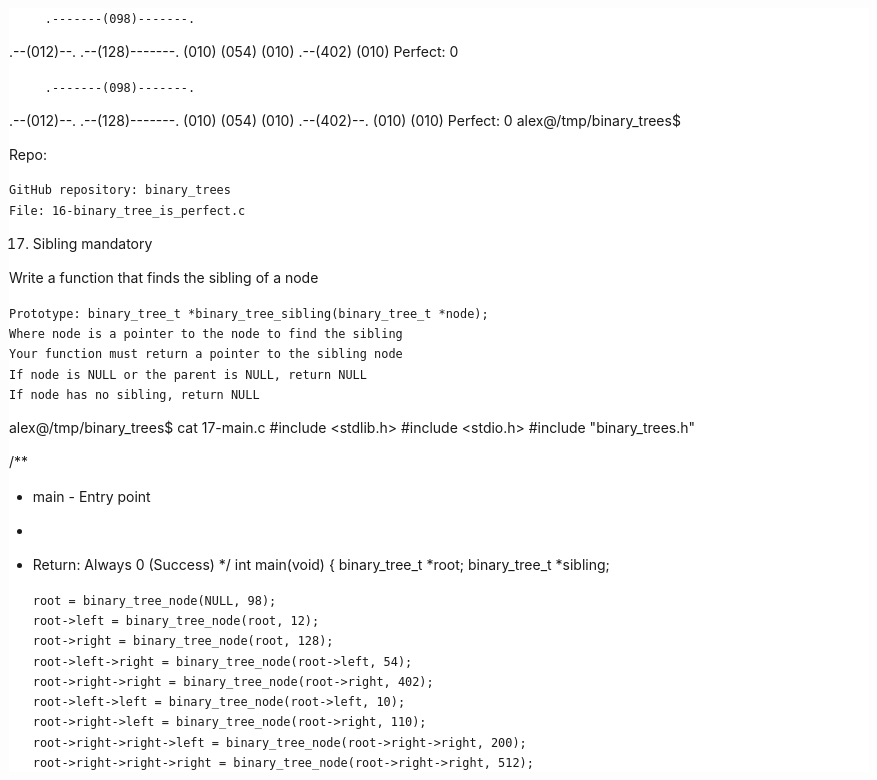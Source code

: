          .-------(098)-------.

  .--(012)--. .--(128)-------.
  (010) (054) (010) .--(402)
  (010)
  Perfect: 0

         .-------(098)-------.

  .--(012)--. .--(128)-------.
  (010) (054) (010) .--(402)--.
  (010) (010)
  Perfect: 0
  alex@/tmp/binary_trees$

Repo:

    GitHub repository: binary_trees
    File: 16-binary_tree_is_perfect.c

17. Sibling
    mandatory

Write a function that finds the sibling of a node

    Prototype: binary_tree_t *binary_tree_sibling(binary_tree_t *node);
    Where node is a pointer to the node to find the sibling
    Your function must return a pointer to the sibling node
    If node is NULL or the parent is NULL, return NULL
    If node has no sibling, return NULL

alex@/tmp/binary_trees$ cat 17-main.c
#include <stdlib.h>
#include <stdio.h>
#include "binary_trees.h"

/\*\*

- main - Entry point
-
- Return: Always 0 (Success)
  */
  int main(void)
  {
  binary_tree_t *root;
  binary_tree_t \*sibling;

      root = binary_tree_node(NULL, 98);
      root->left = binary_tree_node(root, 12);
      root->right = binary_tree_node(root, 128);
      root->left->right = binary_tree_node(root->left, 54);
      root->right->right = binary_tree_node(root->right, 402);
      root->left->left = binary_tree_node(root->left, 10);
      root->right->left = binary_tree_node(root->right, 110);
      root->right->right->left = binary_tree_node(root->right->right, 200);
      root->right->right->right = binary_tree_node(root->right->right, 512);
